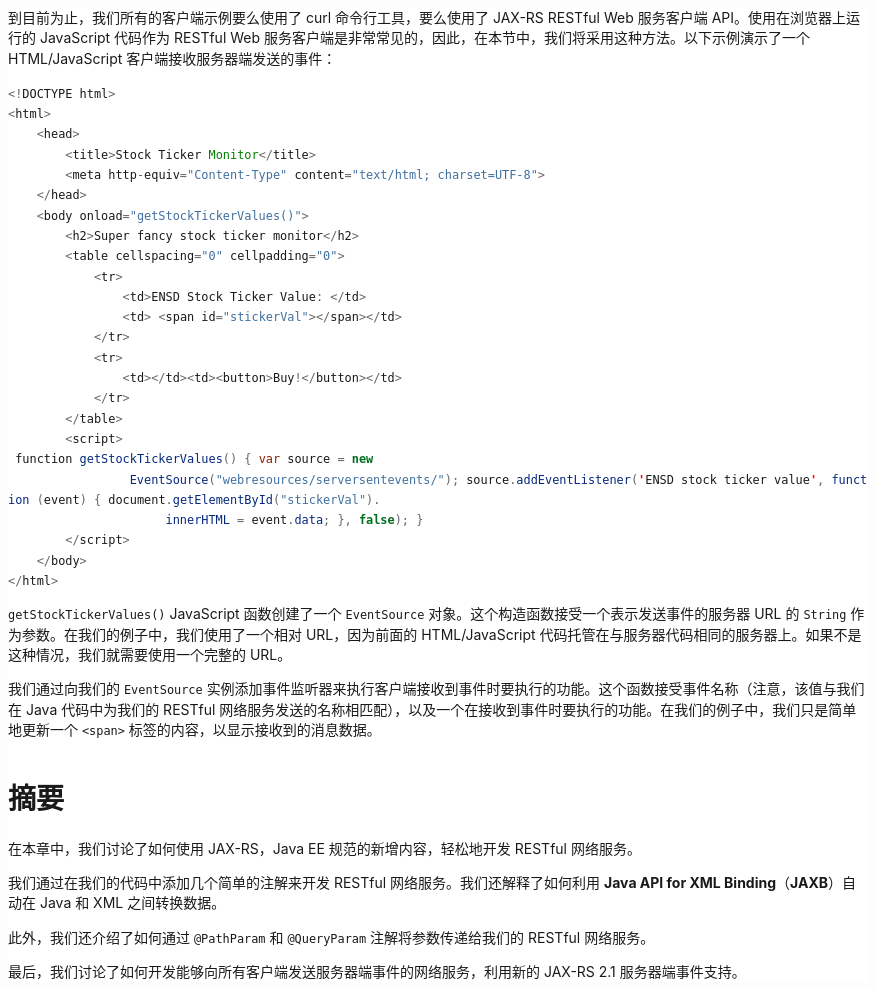 到目前为止，我们所有的客户端示例要么使用了 curl 命令行工具，要么使用了 JAX-RS RESTful Web 服务客户端 API。使用在浏览器上运行的 JavaScript 代码作为 RESTful Web 服务客户端是非常常见的，因此，在本节中，我们将采用这种方法。以下示例演示了一个 HTML/JavaScript 客户端接收服务器端发送的事件：

```java
<!DOCTYPE html> 
<html> 
    <head> 
        <title>Stock Ticker Monitor</title> 
        <meta http-equiv="Content-Type" content="text/html; charset=UTF-8"> 
    </head> 
    <body onload="getStockTickerValues()"> 
        <h2>Super fancy stock ticker monitor</h2> 
        <table cellspacing="0" cellpadding="0"> 
            <tr> 
                <td>ENSD Stock Ticker Value: </td> 
                <td> <span id="stickerVal"></span></td> 
            </tr> 
            <tr> 
                <td></td><td><button>Buy!</button></td> 
            </tr> 
        </table> 
        <script> 
 function getStockTickerValues() { var source = new                   
                 EventSource("webresources/serversentevents/"); source.addEventListener('ENSD stock ticker value', function (event) { document.getElementById("stickerVal").
                      innerHTML = event.data; }, false); } 
        </script> 
    </body> 
</html> 
```

`getStockTickerValues()` JavaScript 函数创建了一个 `EventSource` 对象。这个构造函数接受一个表示发送事件的服务器 URL 的 `String` 作为参数。在我们的例子中，我们使用了一个相对 URL，因为前面的 HTML/JavaScript 代码托管在与服务器代码相同的服务器上。如果不是这种情况，我们就需要使用一个完整的 URL。

我们通过向我们的 `EventSource` 实例添加事件监听器来执行客户端接收到事件时要执行的功能。这个函数接受事件名称（注意，该值与我们在 Java 代码中为我们的 RESTful 网络服务发送的名称相匹配），以及一个在接收到事件时要执行的功能。在我们的例子中，我们只是简单地更新一个 `<span>` 标签的内容，以显示接收到的消息数据。

# 摘要

在本章中，我们讨论了如何使用 JAX-RS，Java EE 规范的新增内容，轻松地开发 RESTful 网络服务。

我们通过在我们的代码中添加几个简单的注解来开发 RESTful 网络服务。我们还解释了如何利用 **Java API for XML Binding**（**JAXB**）自动在 Java 和 XML 之间转换数据。

此外，我们还介绍了如何通过 `@PathParam` 和 `@QueryParam` 注解将参数传递给我们的 RESTful 网络服务。

最后，我们讨论了如何开发能够向所有客户端发送服务器端事件的网络服务，利用新的 JAX-RS 2.1 服务器端事件支持。
